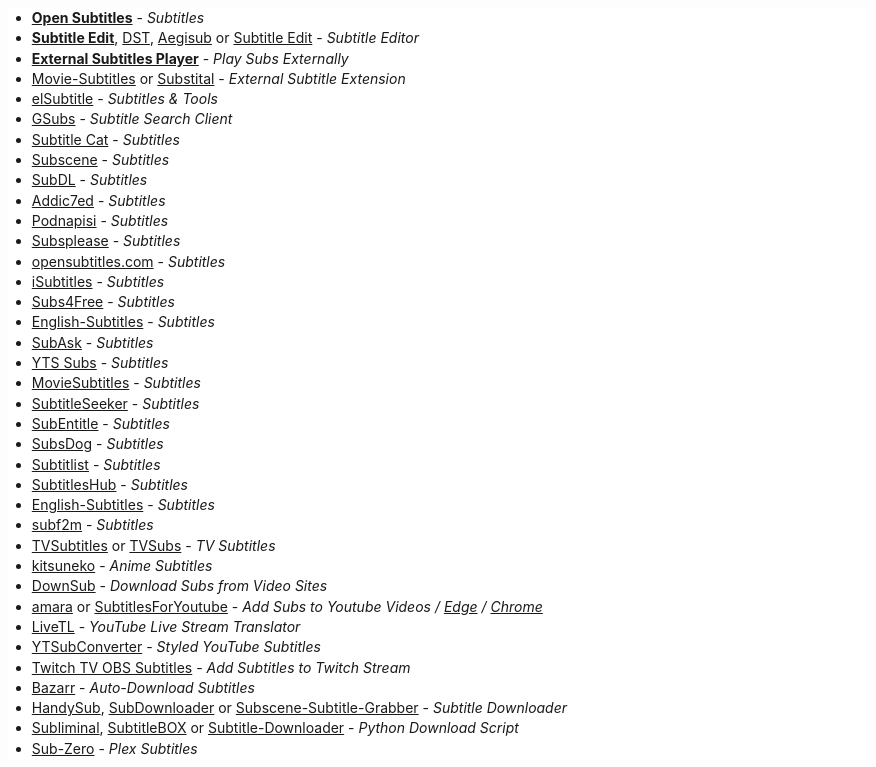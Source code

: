 * **[Open Subtitles](https://opensubtitles.org/)** - *Subtitles*
* **[Subtitle Edit](https://www.nikse.dk/SubtitleEdit/Online)**, [DST](https://www.syedgakbar.com/projects/dst), [Aegisub](https://github.com/Aegisub/Aegisub) or [Subtitle Edit](https://github.com/SubtitleEdit/subtitleedit) - *Subtitle Editor*
* **[External Subtitles Player](https://www.reddit.com/r/FREEMEDIAHECKYEAH/wiki/storage#wiki_external_subs_player)** - *Play Subs Externally* 
* [Movie-Subtitles](https://github.com/gignupg/Movie-Subtitles) or [Substital](https://substital.com/) - *External Subtitle Extension*
* [elSubtitle](http://www.elsubtitle.com/) - *Subtitles & Tools* 
* [GSubs](https://cholaware.com/gsubs/) - *Subtitle Search Client*
* [Subtitle Cat](https://www.subtitlecat.com/) - *Subtitles* 
* [Subscene](https://subscene.com/) - *Subtitles* 
* [SubDL](https://subdl.com/) - *Subtitles* 
* [Addic7ed](https://www.addic7ed.com/) - *Subtitles* 
* [Podnapisi](https://www.podnapisi.net/) - *Subtitles* 
* [Subsplease](https://subsplease.org/) - *Subtitles* 
* [opensubtitles.com](https://www.opensubtitles.com/) - *Subtitles* 
* [iSubtitles](https://isubtitles.org/) - *Subtitles* 
* [Subs4Free](https://www.subs4free.info/) - *Subtitles* 
* [English-Subtitles](https://english-subtitles.org/) - *Subtitles* 
* [SubAsk](https://subask.com/) - *Subtitles*
* [YTS Subs](https://yts-subs.com/) - *Subtitles*
* [MovieSubtitles](http://www.moviesubtitles.net/) - *Subtitles*
* [SubtitleSeeker](https://www.subtitleseeker.in/) - *Subtitles*
* [SubEntitle](https://subentitle.com/) - *Subtitles*
* [SubsDog](https://subs.dog/) - *Subtitles*
* [Subtitlist](https://subtitlist.com/) - *Subtitles* 
* [SubtitlesHub](https://subtitleshub.net/) - *Subtitles* 
* [English-Subtitles](https://www.english-subtitles.me/) - *Subtitles*
* [subf2m](https://subf2m.ir/) - *Subtitles*
* [TVSubtitles](http://www.tvsubtitles.net/) or [TVSubs](http://www.tvsubs.net/) - *TV Subtitles* 
* [kitsuneko](https://kitsunekko.net/) - *Anime Subtitles* 
* [DownSub](https://downsub.com/) - *Download Subs from Video Sites* 
* [amara](https://amara.org/en/) or [SubtitlesForYoutube](https://github.com/yashagarwal1411/SubtitlesForYoutube) - *Add Subs to Youtube Videos / [Edge](https://microsoftedge.microsoft.com/addons/detail/subtitles-for-youtube/gfjcoflghpdkddjnpegonjhnbngeocfi) / [Chrome](https://chrome.google.com/webstore/detail/subtitles-for-youtube/oanhbddbfkjaphdibnebkklpplclomal)*
* [LiveTL](https://kentonishi.github.io/LiveTL/) - *YouTube Live Stream Translator* 
* [YTSubConverter](https://github.com/arcusmaximus/YTSubConverter) - *Styled YouTube Subtitles*
* [Twitch TV OBS Subtitles](https://github.com/stephenlb/twitch-tv-obs-subtitles/) - *Add Subtitles to Twitch Stream*
* [Bazarr](https://www.bazarr.media/) - *Auto-Download Subtitles* 
* [HandySub](https://github.com/HandyOrg/HandySub), [SubDownloader](https://subdownloader.net/) or [Subscene-Subtitle-Grabber](https://github.com/RafayGhafoor/Subscene-Subtitle-Grabber) - *Subtitle Downloader*
* [Subliminal](https://github.com/Diaoul/subliminal), [SubtitleBOX](https://github.com/sameera-madushan/SubtitleBOX) or [Subtitle-Downloader](https://github.com/manojmj92/subtitle-downloader) - *Python Download Script* 
* [Sub-Zero](https://github.com/pannal/Sub-Zero.bundle) - *Plex Subtitles* 
